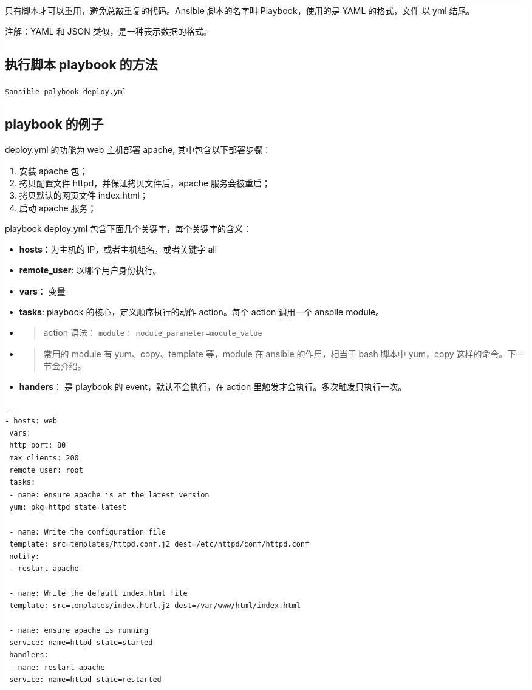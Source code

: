 只有脚本才可以重用，避免总敲重复的代码。Ansible 脚本的名字叫 Playbook，使用的是 YAML 的格式，文件 以 yml 结尾。

注解：YAML 和 JSON 类似，是一种表示数据的格式。

## 执行脚本 playbook 的方法

```
$ansible-palybook deploy.yml 
```

## playbook 的例子

deploy.yml 的功能为 web 主机部署 apache, 其中包含以下部署步骤：

1.  安装 apache 包；
2.  拷贝配置文件 httpd，并保证拷贝文件后，apache 服务会被重启；
3.  拷贝默认的网页文件 index.html；
4.  启动 apache 服务；

playbook deploy.yml 包含下面几个关键字，每个关键字的含义：

*   **hosts**：为主机的 IP，或者主机组名，或者关键字 all
*   **remote_user**: 以哪个用户身份执行。
*   **vars**： 变量
*   **tasks**: playbook 的核心，定义顺序执行的动作 action。每个 action 调用一个 ansbile module。

*   > action 语法： `module： module_parameter=module_value`

*   > 常用的 module 有 yum、copy、template 等，module 在 ansible 的作用，相当于 bash 脚本中 yum，copy 这样的命令。下一节会介绍。

*   **handers**： 是 playbook 的 event，默认不会执行，在 action 里触发才会执行。多次触发只执行一次。

```
---
- hosts: web
 vars:
 http_port: 80
 max_clients: 200
 remote_user: root
 tasks:
 - name: ensure apache is at the latest version
 yum: pkg=httpd state=latest

 - name: Write the configuration file
 template: src=templates/httpd.conf.j2 dest=/etc/httpd/conf/httpd.conf
 notify:
 - restart apache

 - name: Write the default index.html file
 template: src=templates/index.html.j2 dest=/var/www/html/index.html

 - name: ensure apache is running
 service: name=httpd state=started
 handlers:
 - name: restart apache
 service: name=httpd state=restarted 
```
